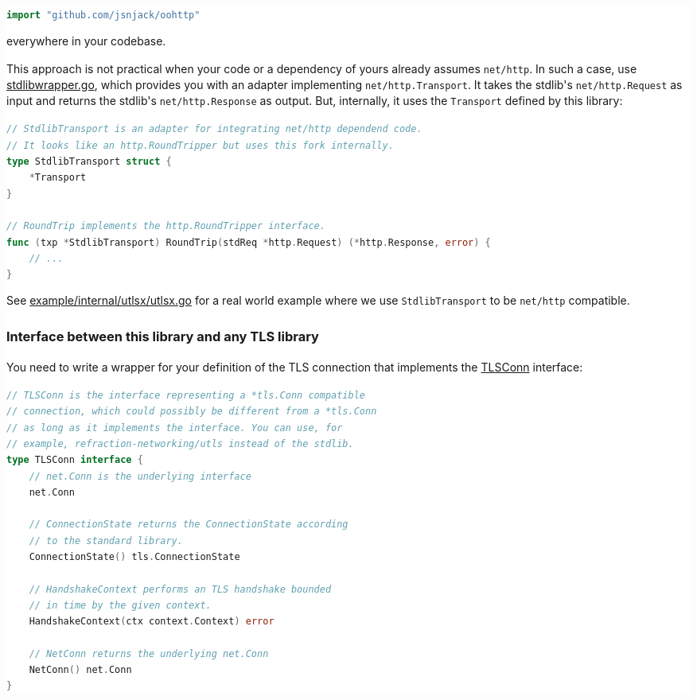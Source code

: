 ```Go
import "github.com/jsnjack/oohttp"
```

everywhere in your codebase.

This approach is not practical when your code or a dependency of yours
already assumes `net/http`. In such a case, use
[stdlibwrapper.go](stdlibwrapper.go),
which provides you with an adapter implementing `net/http.Transport`. It
takes the stdlib's `net/http.Request` as input and returns the stdlib's
`net/http.Response` as output. But, internally, it uses the `Transport` defined
by this library:

```Go
// StdlibTransport is an adapter for integrating net/http dependend code.
// It looks like an http.RoundTripper but uses this fork internally.
type StdlibTransport struct {
	*Transport
}

// RoundTrip implements the http.RoundTripper interface.
func (txp *StdlibTransport) RoundTrip(stdReq *http.Request) (*http.Response, error) {
	// ...
}
```

See [example/internal/utlsx/utlsx.go](example/internal/utlsx/utlsx.go) for a real
world example where we use `StdlibTransport` to be `net/http` compatible.

### Interface between this library and any TLS library

You need to write a wrapper for your definition of the TLS connection that
implements the [TLSConn](tlsconn.go) interface:

```Go
// TLSConn is the interface representing a *tls.Conn compatible
// connection, which could possibly be different from a *tls.Conn
// as long as it implements the interface. You can use, for
// example, refraction-networking/utls instead of the stdlib.
type TLSConn interface {
	// net.Conn is the underlying interface
	net.Conn

	// ConnectionState returns the ConnectionState according
	// to the standard library.
	ConnectionState() tls.ConnectionState

	// HandshakeContext performs an TLS handshake bounded
	// in time by the given context.
	HandshakeContext(ctx context.Context) error

	// NetConn returns the underlying net.Conn
	NetConn() net.Conn
}
```
